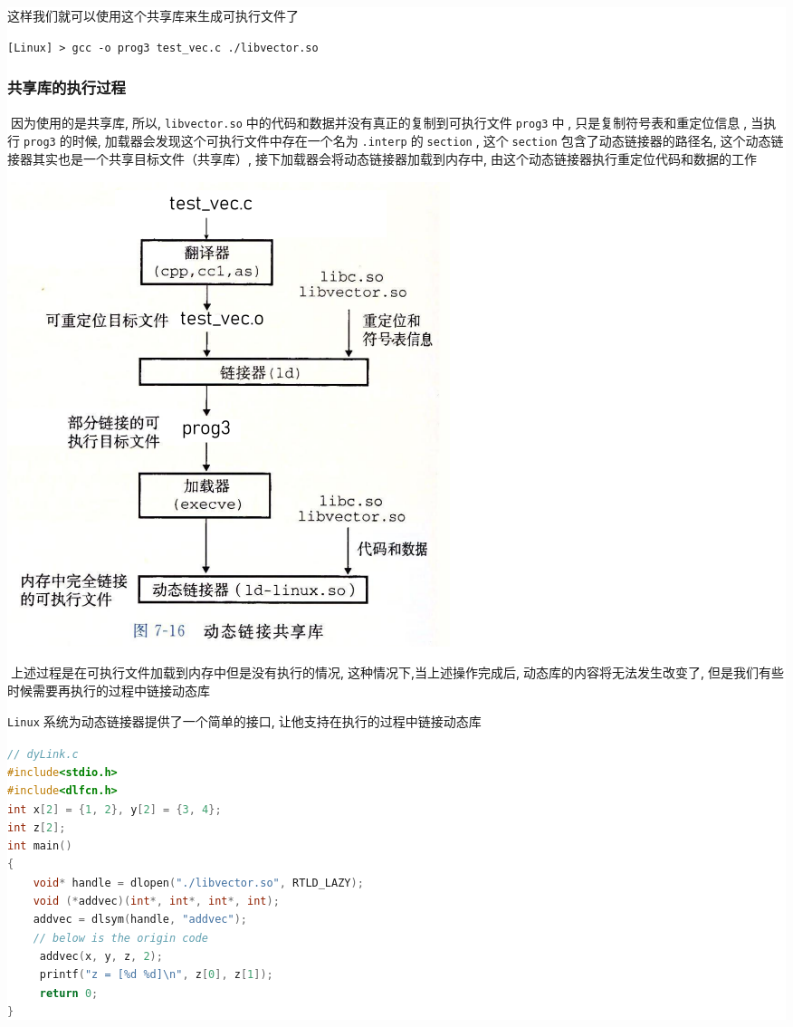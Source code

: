 这样我们就可以使用这个共享库来生成可执行文件了

```
[Linux] > gcc -o prog3 test_vec.c ./libvector.so
```



### 共享库的执行过程

​		因为使用的是共享库, 所以, `libvector.so` 中的代码和数据并没有真正的复制到可执行文件 `prog3` 中 , 只是复制符号表和重定位信息 , 当执行 `prog3` 的时候, 加载器会发现这个可执行文件中存在一个名为 `.interp` 的 `section` , 这个 `section` 包含了动态链接器的路径名, 这个动态链接器其实也是一个共享目标文件（共享库）, 接下加载器会将动态链接器加载到内存中, 由这个动态链接器执行重定位代码和数据的工作

![link-6](/assets/images/CSAPP/img/link-6.png)

​		上述过程是在可执行文件加载到内存中但是没有执行的情况, 这种情况下,当上述操作完成后, 动态库的内容将无法发生改变了, 但是我们有些时候需要再执行的过程中链接动态库

`Linux` 系统为动态链接器提供了一个简单的接口, 让他支持在执行的过程中链接动态库

```c
// dyLink.c
#include<stdio.h>
#include<dlfcn.h>
int x[2] = {1, 2}, y[2] = {3, 4};
int z[2];
int main()
{
	void* handle = dlopen("./libvector.so", RTLD_LAZY);
	void (*addvec)(int*, int*, int*, int);
	addvec = dlsym(handle, "addvec");
	// below is the origin code
     addvec(x, y, z, 2);
     printf("z = [%d %d]\n", z[0], z[1]);
     return 0;
}
```
